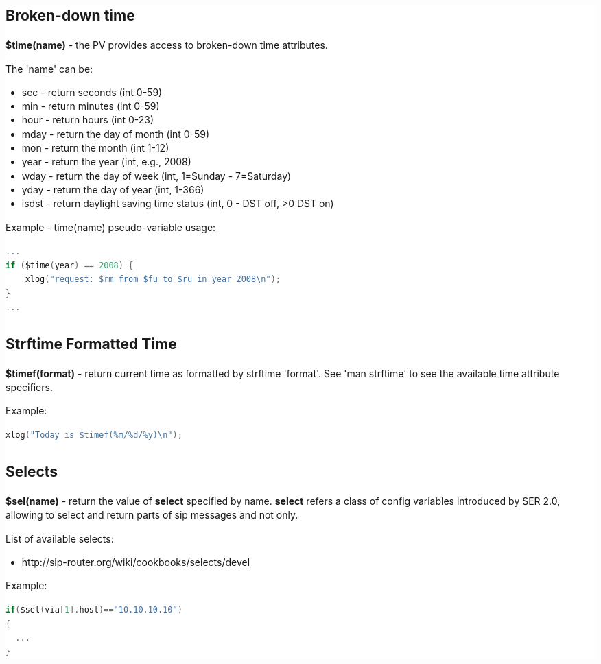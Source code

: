 ## Broken-down time

**$time(name)** - the PV provides access to broken-down time attributes.

The 'name' can be:

-   sec - return seconds (int 0-59)
-   min - return minutes (int 0-59)
-   hour - return hours (int 0-23)
-   mday - return the day of month (int 0-59)
-   mon - return the month (int 1-12)
-   year - return the year (int, e.g., 2008)
-   wday - return the day of week (int, 1=Sunday - 7=Saturday)
-   yday - return the day of year (int, 1-366)
-   isdst - return daylight saving time status (int, 0 - DST off, >0 DST
    on)

Example - time(name) pseudo-variable usage:

``` c
...
if ($time(year) == 2008) {
    xlog("request: $rm from $fu to $ru in year 2008\n");
}
...
```

## Strftime Formatted Time

**$timef(format)** - return current time as formatted by strftime
'format'. See 'man strftime' to see the available time attribute
specifiers.

Example:

``` c
xlog("Today is $timef(%m/%d/%y)\n");
```

## Selects

**$sel(name)** - return the value of **select** specified by name.
**select** refers a class of config variables introduced by SER 2.0,
allowing to select and return parts of sip messages and not only.

List of available selects:

-   <http://sip-router.org/wiki/cookbooks/selects/devel>

Example:

``` c
if($sel(via[1].host)=="10.10.10.10")
{
  ...
}
```
